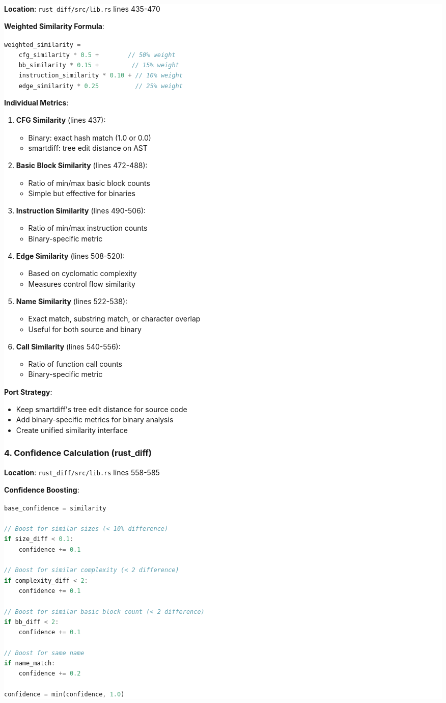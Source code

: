**Location**: `rust_diff/src/lib.rs` lines 435-470

**Weighted Similarity Formula**:
```rust
weighted_similarity = 
    cfg_similarity * 0.5 +        // 50% weight
    bb_similarity * 0.15 +         // 15% weight
    instruction_similarity * 0.10 + // 10% weight
    edge_similarity * 0.25          // 25% weight
```

**Individual Metrics**:

1. **CFG Similarity** (lines 437):
   - Binary: exact hash match (1.0 or 0.0)
   - smartdiff: tree edit distance on AST

2. **Basic Block Similarity** (lines 472-488):
   - Ratio of min/max basic block counts
   - Simple but effective for binaries

3. **Instruction Similarity** (lines 490-506):
   - Ratio of min/max instruction counts
   - Binary-specific metric

4. **Edge Similarity** (lines 508-520):
   - Based on cyclomatic complexity
   - Measures control flow similarity

5. **Name Similarity** (lines 522-538):
   - Exact match, substring match, or character overlap
   - Useful for both source and binary

6. **Call Similarity** (lines 540-556):
   - Ratio of function call counts
   - Binary-specific metric

**Port Strategy**: 
- Keep smartdiff's tree edit distance for source code
- Add binary-specific metrics for binary analysis
- Create unified similarity interface

### 4. Confidence Calculation (rust_diff)

**Location**: `rust_diff/src/lib.rs` lines 558-585

**Confidence Boosting**:
```rust
base_confidence = similarity

// Boost for similar sizes (< 10% difference)
if size_diff < 0.1:
    confidence += 0.1

// Boost for similar complexity (< 2 difference)
if complexity_diff < 2:
    confidence += 0.1

// Boost for similar basic block count (< 2 difference)
if bb_diff < 2:
    confidence += 0.1

// Boost for same name
if name_match:
    confidence += 0.2

confidence = min(confidence, 1.0)
```
